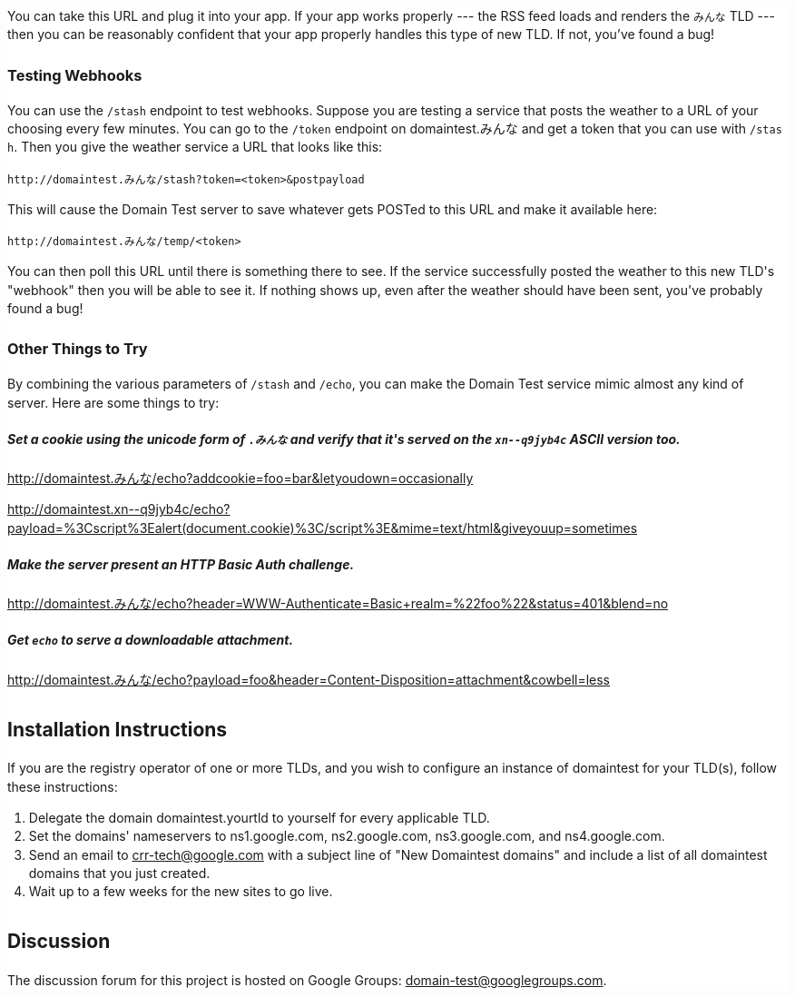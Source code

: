 You can take this URL and plug it into your app. If your app works properly --- the RSS feed loads and renders the `みんな` TLD --- then you can be reasonably confident that your app properly handles this type of new TLD. If not, you’ve found a bug! 

### Testing Webhooks

You can use the `/stash` endpoint to test webhooks. Suppose you are testing a service that posts the weather to a URL of your choosing every few minutes. You can go to the `/token` endpoint on domaintest.みんな and get a token that you can use with `/stash`. Then you give the weather service a URL that looks like this:

`http://domaintest.みんな/stash?token=<token>&postpayload`

This will cause the Domain Test server to save whatever gets POSTed to this URL and make it available here:

`http://domaintest.みんな/temp/<token>`

You can then poll this URL until there is something there to see. If the service successfully posted the weather to this new TLD's "webhook" then you will be able to see it. If nothing shows up, even after the weather should have been sent, you've probably found a bug!

### Other Things to Try

By combining the various parameters of `/stash` and `/echo`, you can make the Domain Test service mimic almost any kind of server. Here are some things to try:

##### Set a cookie using the unicode form of `.みんな` and verify that it's served on the `xn--q9jyb4c` ASCII version too.

<http://domaintest.みんな/echo?addcookie=foo=bar&letyoudown=occasionally>

<http://domaintest.xn--q9jyb4c/echo?payload=%3Cscript%3Ealert(document.cookie)%3C/script%3E&mime=text/html&giveyouup=sometimes>

##### Make the server present an HTTP Basic Auth challenge.

<http://domaintest.みんな/echo?header=WWW-Authenticate=Basic+realm=%22foo%22&status=401&blend=no>

##### Get `echo` to serve a downloadable attachment.

<http://domaintest.みんな/echo?payload=foo&header=Content-Disposition=attachment&cowbell=less>

## Installation Instructions
If you are the registry operator of one or more TLDs, and you wish to configure an instance of domaintest for your TLD(s), follow these instructions:

1. Delegate the domain domaintest.yourtld to yourself for every applicable TLD.
2. Set the domains' nameservers to ns1.google.com, ns2.google.com, ns3.google.com, and ns4.google.com.
3. Send an email to crr-tech@google.com with a subject line of "New Domaintest domains" and include a list of all domaintest domains that you just created.
4. Wait up to a few weeks for the new sites to go live.

## Discussion
The discussion forum for this project is hosted on Google Groups: [domain-test@googlegroups.com](https://groups.google.com/forum/#!forum/domain-test).
